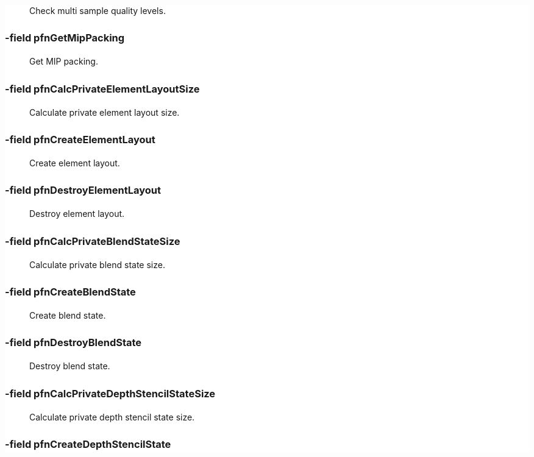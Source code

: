 <dd>
<p>Check multi sample quality levels.</p>
</dd>

### -field pfnGetMipPacking

<dd>
<p>Get MIP packing.</p>
</dd>

### -field pfnCalcPrivateElementLayoutSize

<dd>
<p>Calculate private element layout size.</p>
</dd>

### -field pfnCreateElementLayout

<dd>
<p>Create element layout.</p>
</dd>

### -field pfnDestroyElementLayout

<dd>
<p>Destroy element layout.</p>
</dd>

### -field pfnCalcPrivateBlendStateSize

<dd>
<p>Calculate private blend state size.</p>
</dd>

### -field pfnCreateBlendState

<dd>
<p>Create blend state.</p>
</dd>

### -field pfnDestroyBlendState

<dd>
<p>Destroy blend state.</p>
</dd>

### -field pfnCalcPrivateDepthStencilStateSize

<dd>
<p>Calculate private depth stencil state size.</p>
</dd>

### -field pfnCreateDepthStencilState
